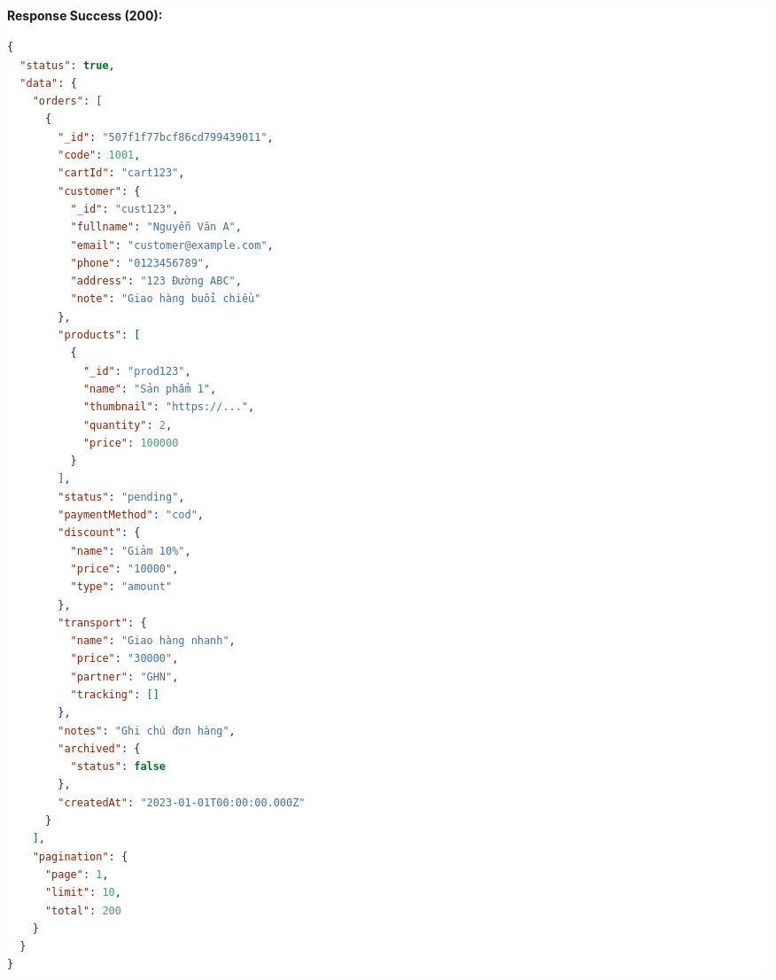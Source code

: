 **Response Success (200):**
```json
{
  "status": true,
  "data": {
    "orders": [
      {
        "_id": "507f1f77bcf86cd799439011",
        "code": 1001,
        "cartId": "cart123",
        "customer": {
          "_id": "cust123",
          "fullname": "Nguyễn Văn A",
          "email": "customer@example.com",
          "phone": "0123456789",
          "address": "123 Đường ABC",
          "note": "Giao hàng buổi chiều"
        },
        "products": [
          {
            "_id": "prod123",
            "name": "Sản phẩm 1",
            "thumbnail": "https://...",
            "quantity": 2,
            "price": 100000
          }
        ],
        "status": "pending",
        "paymentMethod": "cod",
        "discount": {
          "name": "Giảm 10%",
          "price": "10000",
          "type": "amount"
        },
        "transport": {
          "name": "Giao hàng nhanh",
          "price": "30000",
          "partner": "GHN",
          "tracking": []
        },
        "notes": "Ghi chú đơn hàng",
        "archived": {
          "status": false
        },
        "createdAt": "2023-01-01T00:00:00.000Z"
      }
    ],
    "pagination": {
      "page": 1,
      "limit": 10,
      "total": 200
    }
  }
}
```
